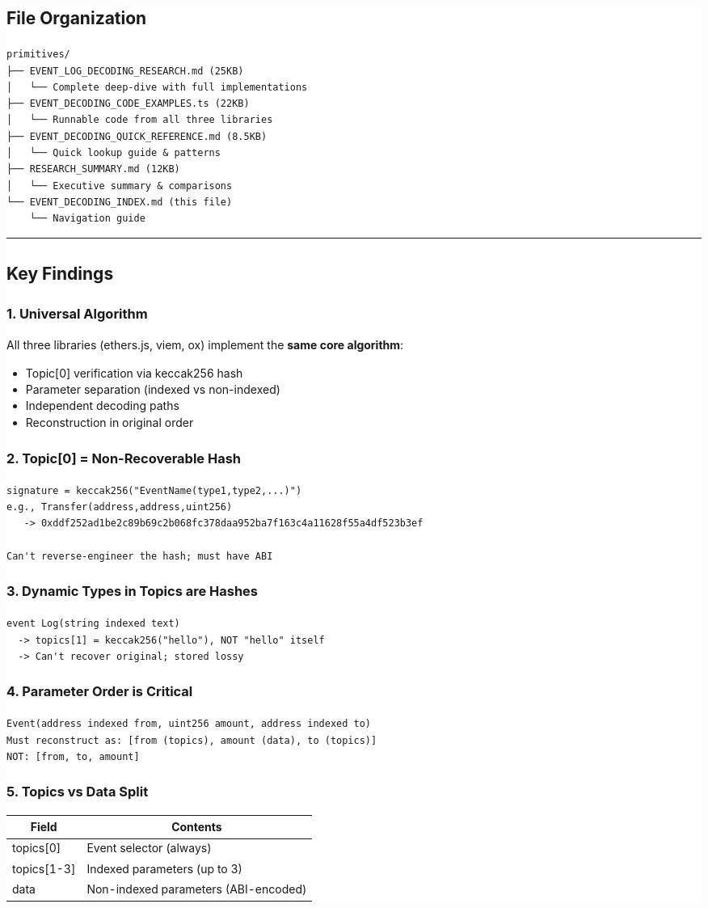 
## File Organization

```
primitives/
├── EVENT_LOG_DECODING_RESEARCH.md (25KB)
│   └── Complete deep-dive with full implementations
├── EVENT_DECODING_CODE_EXAMPLES.ts (22KB)
│   └── Runnable code from all three libraries
├── EVENT_DECODING_QUICK_REFERENCE.md (8.5KB)
│   └── Quick lookup guide & patterns
├── RESEARCH_SUMMARY.md (12KB)
│   └── Executive summary & comparisons
└── EVENT_DECODING_INDEX.md (this file)
    └── Navigation guide
```

---

## Key Findings

### 1. Universal Algorithm
All three libraries (ethers.js, viem, ox) implement the **same core algorithm**:
- Topic[0] verification via keccak256 hash
- Parameter separation (indexed vs non-indexed)
- Independent decoding paths
- Reconstruction in original order

### 2. Topic[0] = Non-Recoverable Hash
```
signature = keccak256("EventName(type1,type2,...)")
e.g., Transfer(address,address,uint256)
   -> 0xddf252ad1be2c89b69c2b068fc378daa952ba7f163c4a11628f55a4df523b3ef

Can't reverse-engineer the hash; must have ABI
```

### 3. Dynamic Types in Topics are Hashes
```
event Log(string indexed text)
  -> topics[1] = keccak256("hello"), NOT "hello" itself
  -> Can't recover original; stored lossy
```

### 4. Parameter Order is Critical
```
Event(address indexed from, uint256 amount, address indexed to)
Must reconstruct as: [from (topics), amount (data), to (topics)]
NOT: [from, to, amount]
```

### 5. Topics vs Data Split
| Field | Contents |
|-------|----------|
| topics[0] | Event selector (always) |
| topics[1-3] | Indexed parameters (up to 3) |
| data | Non-indexed parameters (ABI-encoded) |
